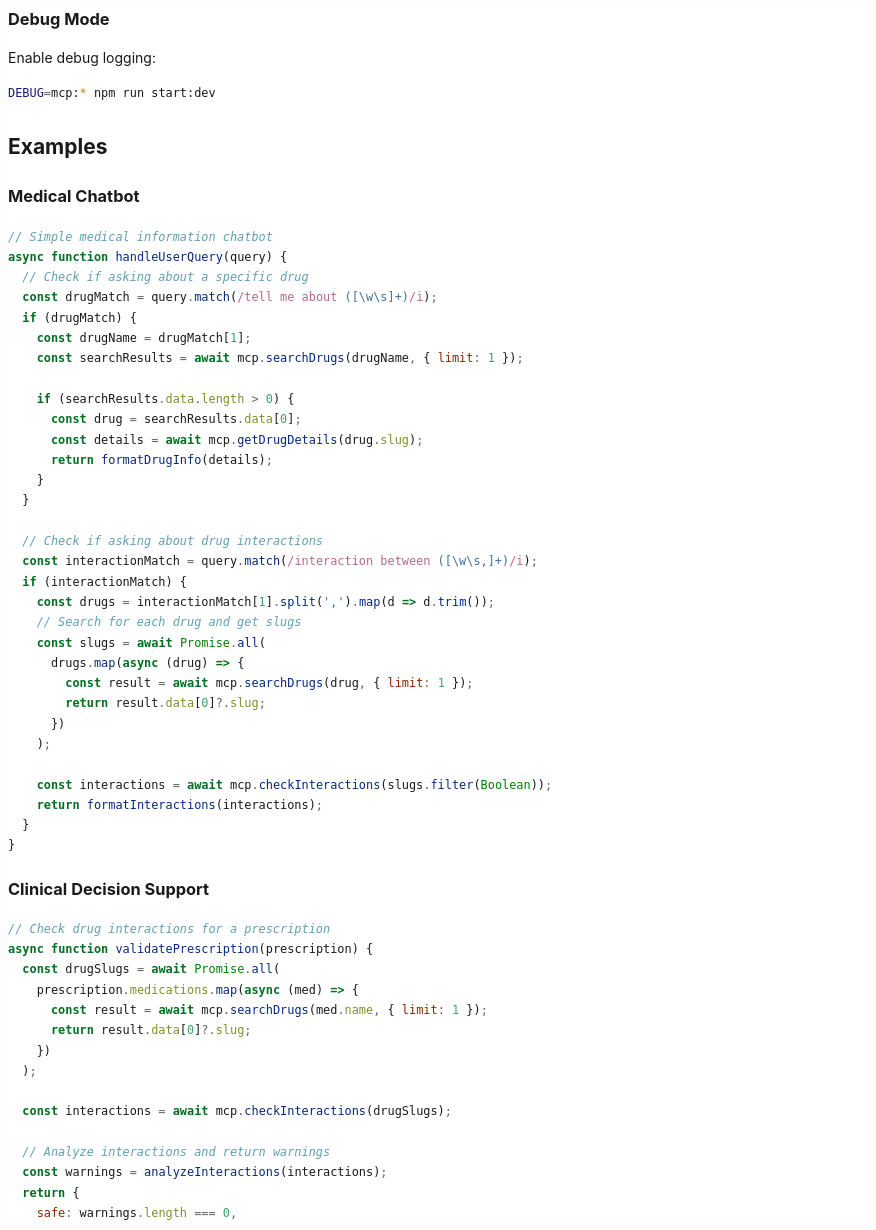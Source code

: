 ### Debug Mode

Enable debug logging:

```bash
DEBUG=mcp:* npm run start:dev
```

## Examples

### Medical Chatbot

```javascript
// Simple medical information chatbot
async function handleUserQuery(query) {
  // Check if asking about a specific drug
  const drugMatch = query.match(/tell me about ([\w\s]+)/i);
  if (drugMatch) {
    const drugName = drugMatch[1];
    const searchResults = await mcp.searchDrugs(drugName, { limit: 1 });
    
    if (searchResults.data.length > 0) {
      const drug = searchResults.data[0];
      const details = await mcp.getDrugDetails(drug.slug);
      return formatDrugInfo(details);
    }
  }
  
  // Check if asking about drug interactions
  const interactionMatch = query.match(/interaction between ([\w\s,]+)/i);
  if (interactionMatch) {
    const drugs = interactionMatch[1].split(',').map(d => d.trim());
    // Search for each drug and get slugs
    const slugs = await Promise.all(
      drugs.map(async (drug) => {
        const result = await mcp.searchDrugs(drug, { limit: 1 });
        return result.data[0]?.slug;
      })
    );
    
    const interactions = await mcp.checkInteractions(slugs.filter(Boolean));
    return formatInteractions(interactions);
  }
}
```

### Clinical Decision Support

```javascript
// Check drug interactions for a prescription
async function validatePrescription(prescription) {
  const drugSlugs = await Promise.all(
    prescription.medications.map(async (med) => {
      const result = await mcp.searchDrugs(med.name, { limit: 1 });
      return result.data[0]?.slug;
    })
  );
  
  const interactions = await mcp.checkInteractions(drugSlugs);
  
  // Analyze interactions and return warnings
  const warnings = analyzeInteractions(interactions);
  return {
    safe: warnings.length === 0,
```